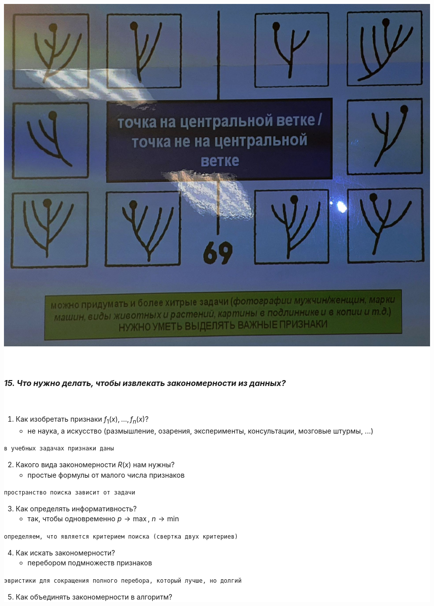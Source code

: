 ![СЛАЙД 14 НЕ ОТОБРАЖАЕТСЯ](images/img_2022_11_09_MLiAIS_lec4_slide14.jpg)

&nbsp;

### ___15. Что нужно делать, чтобы извлекать закономерности из данных?___

&nbsp;

1. Как изобретать признаки $f_1(x), \ldots, f_n(x)$?
    - не наука, а искусство (размышление, озарения, эксперименты,
    консультации, мозговые штурмы, ...)
```
в учебных задачах признаки даны
```
2. Какого вида закономерности $R(x)$ нам нужны?
    - простые формулы от малого числа признаков
```
пространство поиска зависит от задачи
```
3. Как определять информативность?
    - так, чтобы одновременно $p \rightarrow \max$, $n \rightarrow \min$
```
определяем, что является критерием поиска (свертка двух критериев)
```
4. Как искать закономерности?
    - перебором подмножеств признаков
```
эвристики для сокращения полного перебора, который лучше, но долгий
```
5. Как объединять закономерности в алгоритм?